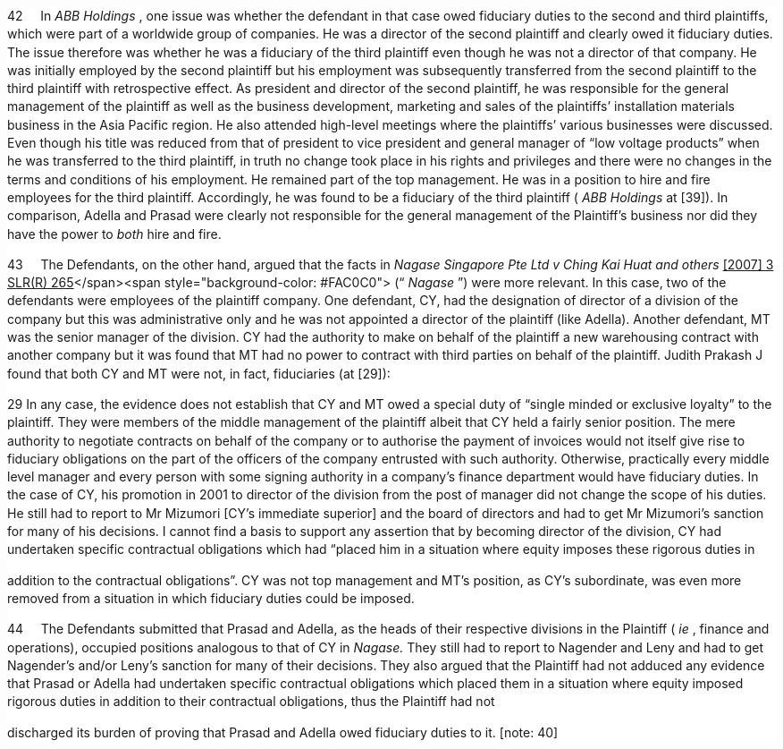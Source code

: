 42     In _ABB Holdings_ , one issue was whether the defendant in that case owed fiduciary duties to the second and third plaintiffs, which were part of a worldwide group of companies. He was a director of the second plaintiff and clearly owed it fiduciary duties. The issue therefore was whether he was a fiduciary of the third plaintiff even though he was not a director of that company. He was initially employed by the second plaintiff but his employment was subsequently transferred from the second plaintiff to the third plaintiff with retrospective effect. As president and director of the second plaintiff, he was responsible for the general management of the plaintiff as well as the business development, marketing and sales of the plaintiffs’ installation materials business in the Asia Pacific region. He also attended high-level meetings where the plaintiffs’ various businesses were discussed. Even though his title was reduced from that of president to vice president and general manager of “low voltage products” when he was transferred to the third plaintiff, in truth no change took place in his rights and privileges and there were no changes in the terms and conditions of his employment. He remained part of the top management. He was in a position to hire and fire employees for the third plaintiff. Accordingly, he was found to be a fiduciary of the third plaintiff ( _ABB Holdings_ at [39]). In comparison, Adella and Prasad were clearly not responsible for the general management of the Plaintiff’s business nor did they have the power to _both_ hire and fire. 

43     The Defendants, on the other hand, argued that the facts in _Nagase Singapore Pte Ltd v Ching Kai Huat and others_ [[2007] 3 SLR(R) 265]("https://www.open.gov.sg")</span><span style="background-color: #FAC0C0"> (“ _Nagase_ ”) were more relevant. In this case, two of the defendants were employees of the plaintiff company. One defendant, CY, had the designation of director of a division of the company but this was administrative only and he was not appointed a director of the plaintiff (like Adella). Another defendant, MT was the senior manager of the division. CY had the authority to make on behalf of the plaintiff a new warehousing contract with another company but it was found that MT had no power to contract with third parties on behalf of the plaintiff. Judith Prakash J found that both CY and MT were not, in fact, fiduciaries (at [29]): 

 29 In any case, the evidence does not establish that CY and MT owed a special duty of “single minded or exclusive loyalty” to the plaintiff. They were members of the middle management of the plaintiff albeit that CY held a fairly senior position. The mere authority to negotiate contracts on behalf of the company or to authorise the payment of invoices would not itself give rise to fiduciary obligations on the part of the officers of the company entrusted with such authority. Otherwise, practically every middle level manager and every person with some signing authority in a company’s finance department would have fiduciary duties. In the case of CY, his promotion in 2001 to director of the division from the post of manager did not change the scope of his duties. He still had to report to Mr Mizumori [CY’s immediate superior] and the board of directors and had to get Mr Mizumori’s sanction for many of his decisions. I cannot find a basis to support any assertion that by becoming director of the division, CY had undertaken specific contractual obligations which had “placed him in a situation where equity imposes these rigorous duties in 


 addition to the contractual obligations”. CY was not top management and MT’s position, as CY’s subordinate, was even more removed from a situation in which fiduciary duties could be imposed. 

44     The Defendants submitted that Prasad and Adella, as the heads of their respective divisions in the Plaintiff ( _ie_ , finance and operations), occupied positions analogous to that of CY in _Nagase._ They still had to report to Nagender and Leny and had to get Nagender’s and/or Leny’s sanction for many of their decisions. They also argued that the Plaintiff had not adduced any evidence that Prasad or Adella had undertaken specific contractual obligations which placed them in a situation where equity imposed rigorous duties in addition to their contractual obligations, thus the Plaintiff had not 

discharged its burden of proving that Prasad and Adella owed fiduciary duties to it. [note: 40] 

